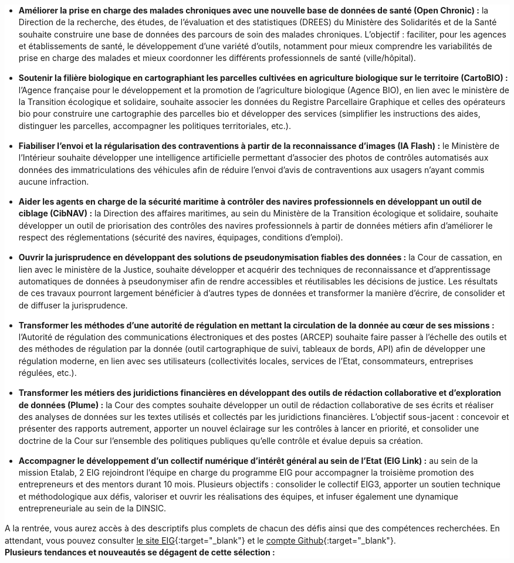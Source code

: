 * **Améliorer la prise en charge des malades chroniques avec une nouvelle base de données de santé (Open Chronic) :** la Direction de la recherche, des études, de l’évaluation et des statistiques (DREES) du Ministère des Solidarités et de la Santé souhaite construire une base de données des parcours de soin des malades chroniques. L’objectif : faciliter, pour les agences et établissements de santé, le développement d’une variété d’outils, notamment pour mieux comprendre les variabilités de prise en charge des malades et mieux coordonner les différents professionnels de santé (ville/hôpital).

* **Soutenir la filière biologique en cartographiant les parcelles cultivées en agriculture biologique sur le territoire (CartoBIO) :** l’Agence française pour le développement et la promotion de l’agriculture biologique (Agence BIO), en lien avec le ministère de la Transition écologique et solidaire, souhaite associer les données du Registre Parcellaire Graphique et celles des opérateurs bio pour construire une cartographie des parcelles bio et développer des services (simplifier les instructions des aides, distinguer les parcelles, accompagner les politiques territoriales, etc.).

* **Fiabiliser l’envoi et la régularisation des contraventions à partir de la reconnaissance d’images (IA Flash) :** le Ministère de l’Intérieur souhaite développer une intelligence artificielle permettant d’associer des photos de contrôles automatisés aux données des immatriculations des véhicules afin de réduire l’envoi d’avis de contraventions aux usagers n’ayant commis aucune infraction.

* **Aider les agents en charge de la sécurité maritime à  contrôler des navires professionnels en développant un outil de ciblage (CibNAV) :** la Direction des affaires maritimes, au sein du Ministère de la Transition écologique et solidaire, souhaite développer un outil de priorisation des contrôles des navires professionnels à partir de données métiers afin d’améliorer le respect des réglementations (sécurité des navires, équipages, conditions d’emploi).

* **Ouvrir la jurisprudence en développant des solutions de pseudonymisation fiables des données :** la Cour de cassation, en lien avec le ministère de la Justice, souhaite développer et acquérir des techniques de reconnaissance et d’apprentissage automatiques de données à pseudonymiser afin de rendre accessibles et réutilisables les décisions de justice. Les résultats de ces travaux pourront largement bénéficier à d’autres types de données et transformer la manière d’écrire, de consolider et de diffuser la jurisprudence.

* **Transformer les méthodes d’une autorité de régulation en mettant la circulation de la donnée au cœur de ses missions :** l’Autorité de régulation des communications électroniques et des postes (ARCEP) souhaite faire passer à l’échelle des outils et des méthodes de régulation par la donnée (outil cartographique de suivi, tableaux de bords, API) afin de développer une régulation moderne, en lien avec ses utilisateurs (collectivités locales, services de l’Etat, consommateurs, entreprises régulées, etc.).

* **Transformer les métiers des juridictions financières en développant des outils de rédaction collaborative et d’exploration de données (Plume) :** la Cour des comptes souhaite développer un outil de rédaction collaborative de ses écrits et réaliser des analyses de données sur les textes utilisés et collectés par les juridictions financières. L’objectif sous-jacent : concevoir et présenter des rapports autrement, apporter un nouvel éclairage sur les contrôles à lancer en priorité, et consolider une doctrine de la Cour sur l’ensemble des politiques publiques qu’elle contrôle et évalue depuis sa création.

* **Accompagner le développement d’un collectif numérique d’intérêt général au sein de l’Etat (EIG Link) :** au sein de la mission Etalab, 2 EIG rejoindront l’équipe en charge du programme EIG pour accompagner la troisième promotion des entrepreneurs et des mentors durant 10 mois. Plusieurs objectifs : consolider le collectif EIG3, apporter un soutien technique et méthodologique aux défis, valoriser et ouvrir les réalisations des équipes, et infuser également une dynamique entrepreneuriale au sein de la DINSIC.

A la rentrée, vous aurez accès à des descriptifs plus complets de chacun des défis ainsi que des compétences recherchées. En attendant, vous pouvez consulter [le site EIG](https://entrepreneur-interet-general.etalab.gouv.fr/){:target="_blank"} et le [compte Github](https://github.com/entrepreneur-interet-general){:target="_blank"}.
<br>
**Plusieurs tendances et nouveautés se dégagent de cette sélection :**

